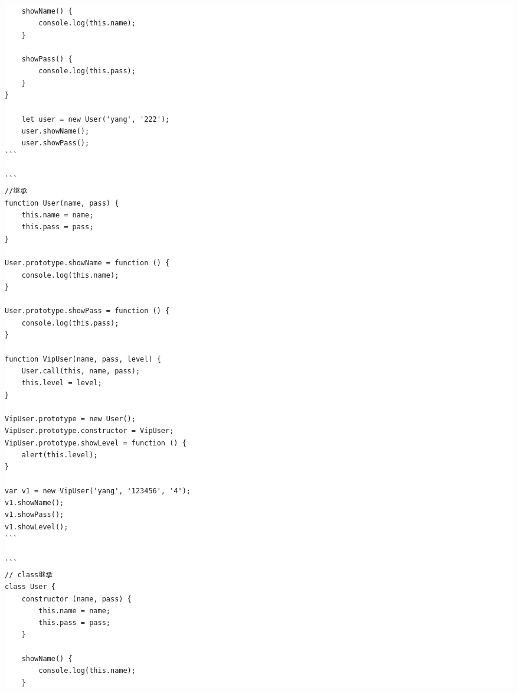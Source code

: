         showName() {
            console.log(this.name);
        }
        
        showPass() {
            console.log(this.pass);
        }
    }
        
        let user = new User('yang', '222');
        user.showName();
        user.showPass();
    ```

    ```
    //继承
    function User(name, pass) {
        this.name = name;
        this.pass = pass;
    }

    User.prototype.showName = function () {
        console.log(this.name);
    }

    User.prototype.showPass = function () {
        console.log(this.pass);
    }

    function VipUser(name, pass, level) {
        User.call(this, name, pass);
        this.level = level;
    }

    VipUser.prototype = new User();
    VipUser.prototype.constructor = VipUser;
    VipUser.prototype.showLevel = function () {
        alert(this.level);
    }

    var v1 = new VipUser('yang', '123456', '4');
    v1.showName();
    v1.showPass();
    v1.showLevel();
    ```

    ```
    // class继承
    class User {
        constructor (name, pass) {
            this.name = name;
            this.pass = pass;
        }

        showName() {
            console.log(this.name);
        }
